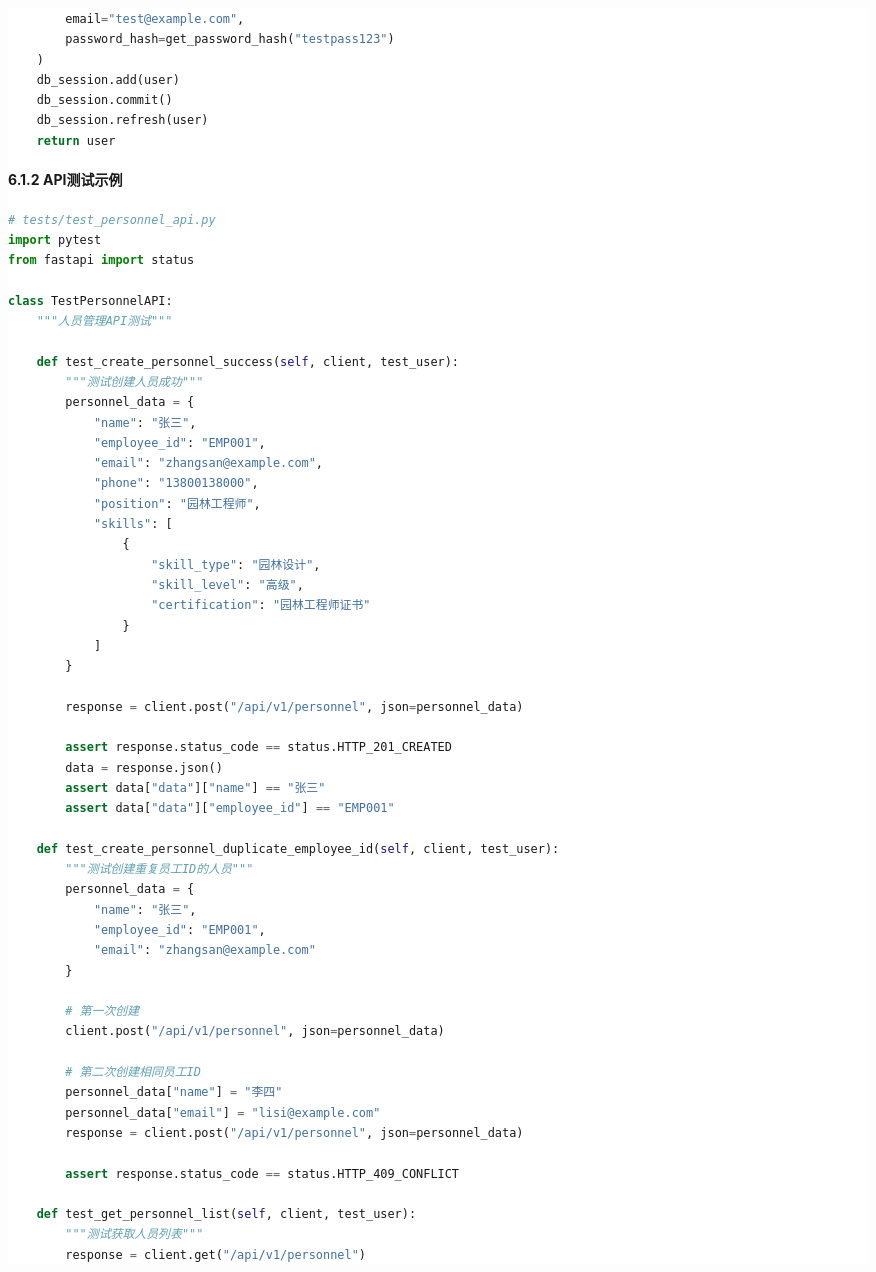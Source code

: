 ```python
        email="test@example.com",
        password_hash=get_password_hash("testpass123")
    )
    db_session.add(user)
    db_session.commit()
    db_session.refresh(user)
    return user
```

#### 6.1.2 API测试示例
```python
# tests/test_personnel_api.py
import pytest
from fastapi import status

class TestPersonnelAPI:
    """人员管理API测试"""
    
    def test_create_personnel_success(self, client, test_user):
        """测试创建人员成功"""
        personnel_data = {
            "name": "张三",
            "employee_id": "EMP001",
            "email": "zhangsan@example.com",
            "phone": "13800138000",
            "position": "园林工程师",
            "skills": [
                {
                    "skill_type": "园林设计",
                    "skill_level": "高级",
                    "certification": "园林工程师证书"
                }
            ]
        }
        
        response = client.post("/api/v1/personnel", json=personnel_data)
        
        assert response.status_code == status.HTTP_201_CREATED
        data = response.json()
        assert data["data"]["name"] == "张三"
        assert data["data"]["employee_id"] == "EMP001"
    
    def test_create_personnel_duplicate_employee_id(self, client, test_user):
        """测试创建重复员工ID的人员"""
        personnel_data = {
            "name": "张三",
            "employee_id": "EMP001",
            "email": "zhangsan@example.com"
        }
        
        # 第一次创建
        client.post("/api/v1/personnel", json=personnel_data)
        
        # 第二次创建相同员工ID
        personnel_data["name"] = "李四"
        personnel_data["email"] = "lisi@example.com"
        response = client.post("/api/v1/personnel", json=personnel_data)
        
        assert response.status_code == status.HTTP_409_CONFLICT
    
    def test_get_personnel_list(self, client, test_user):
        """测试获取人员列表"""
        response = client.get("/api/v1/personnel")
```